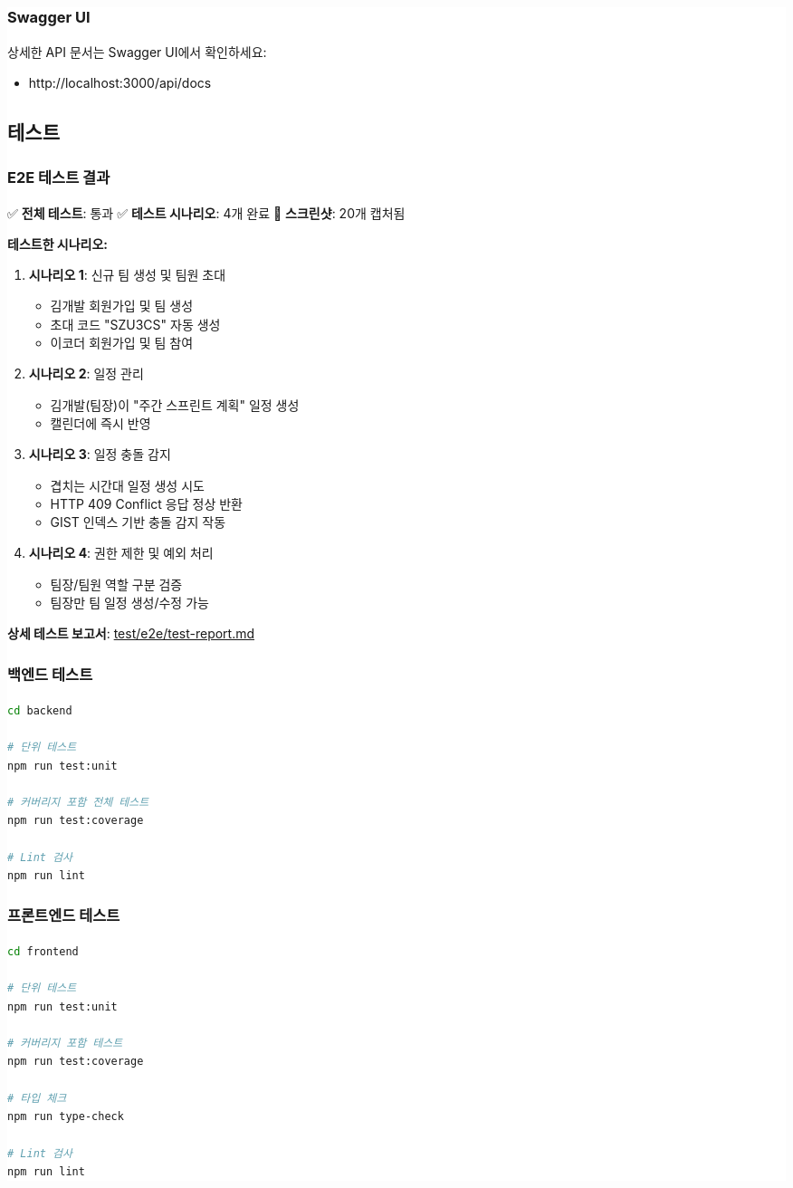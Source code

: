 ### Swagger UI

상세한 API 문서는 Swagger UI에서 확인하세요:
- http://localhost:3000/api/docs

## 테스트

### E2E 테스트 결과

✅ **전체 테스트**: 통과
✅ **테스트 시나리오**: 4개 완료
📸 **스크린샷**: 20개 캡처됨

**테스트한 시나리오:**

1. **시나리오 1**: 신규 팀 생성 및 팀원 초대
   - 김개발 회원가입 및 팀 생성
   - 초대 코드 "SZU3CS" 자동 생성
   - 이코더 회원가입 및 팀 참여

2. **시나리오 2**: 일정 관리
   - 김개발(팀장)이 "주간 스프린트 계획" 일정 생성
   - 캘린더에 즉시 반영

3. **시나리오 3**: 일정 충돌 감지
   - 겹치는 시간대 일정 생성 시도
   - HTTP 409 Conflict 응답 정상 반환
   - GIST 인덱스 기반 충돌 감지 작동

4. **시나리오 4**: 권한 제한 및 예외 처리
   - 팀장/팀원 역할 구분 검증
   - 팀장만 팀 일정 생성/수정 가능

**상세 테스트 보고서**: [test/e2e/test-report.md](test/e2e/test-report.md)

### 백엔드 테스트

```bash
cd backend

# 단위 테스트
npm run test:unit

# 커버리지 포함 전체 테스트
npm run test:coverage

# Lint 검사
npm run lint
```

### 프론트엔드 테스트

```bash
cd frontend

# 단위 테스트
npm run test:unit

# 커버리지 포함 테스트
npm run test:coverage

# 타입 체크
npm run type-check

# Lint 검사
npm run lint
```